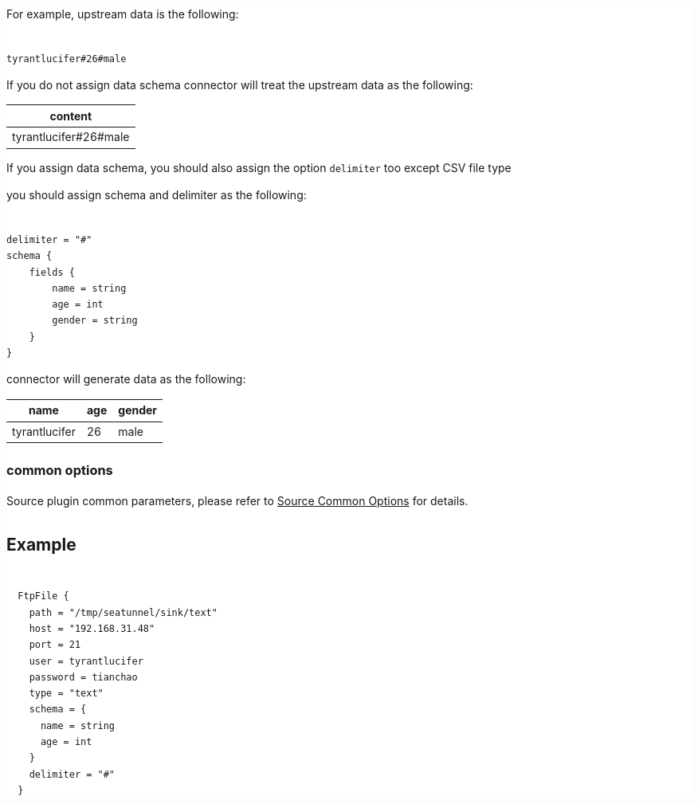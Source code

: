 For example, upstream data is the following:

```text

tyrantlucifer#26#male

```

If you do not assign data schema connector will treat the upstream data as the following:

| content                |
|------------------------|
| tyrantlucifer#26#male  | 

If you assign data schema, you should also assign the option `delimiter` too except CSV file type


you should assign schema and delimiter as the following:

```hocon

delimiter = "#"
schema {
    fields {
        name = string
        age = int
        gender = string 
    }
}

```

connector will generate data as the following:

| name          | age | gender |
|---------------|-----|--------|
| tyrantlucifer | 26  | male   |

### common options 

Source plugin common parameters, please refer to [Source Common Options](common-options.md) for details.

## Example

```hocon

  FtpFile {
    path = "/tmp/seatunnel/sink/text"
    host = "192.168.31.48"
    port = 21
    user = tyrantlucifer
    password = tianchao
    type = "text"
    schema = {
      name = string
      age = int
    }
    delimiter = "#"
  }

```
